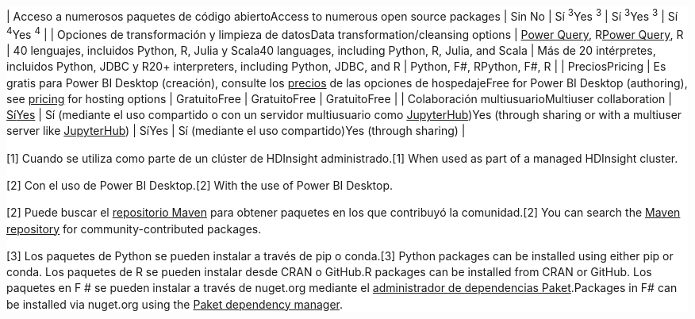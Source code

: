 | <span data-ttu-id="b119d-190">Acceso a numerosos paquetes de código abierto</span><span class="sxs-lookup"><span data-stu-id="b119d-190">Access to numerous open source packages</span></span> | <span data-ttu-id="b119d-191">Sin </span><span class="sxs-lookup"><span data-stu-id="b119d-191">No</span></span> | <span data-ttu-id="b119d-192">Sí <sup>3</sup></span><span class="sxs-lookup"><span data-stu-id="b119d-192">Yes <sup>3</sup></span></span> | <span data-ttu-id="b119d-193">Sí <sup>3</sup></span><span class="sxs-lookup"><span data-stu-id="b119d-193">Yes <sup>3</sup></span></span> | <span data-ttu-id="b119d-194">Sí <sup>4</sup></span><span class="sxs-lookup"><span data-stu-id="b119d-194">Yes <sup>4</sup></span></span> |
| <span data-ttu-id="b119d-195">Opciones de transformación y limpieza de datos</span><span class="sxs-lookup"><span data-stu-id="b119d-195">Data transformation/cleansing options</span></span> | <span data-ttu-id="b119d-196">[Power Query](https://powerbi.microsoft.com/blog/getting-started-with-power-query-part-i/), R</span><span class="sxs-lookup"><span data-stu-id="b119d-196">[Power Query](https://powerbi.microsoft.com/blog/getting-started-with-power-query-part-i/), R</span></span> | <span data-ttu-id="b119d-197">40 lenguajes, incluidos Python, R, Julia y Scala</span><span class="sxs-lookup"><span data-stu-id="b119d-197">40 languages, including Python, R, Julia, and Scala</span></span> | <span data-ttu-id="b119d-198">Más de 20 intérpretes, incluidos Python, JDBC y R</span><span class="sxs-lookup"><span data-stu-id="b119d-198">20+ interpreters, including Python, JDBC, and R</span></span> | <span data-ttu-id="b119d-199">Python, F#, R</span><span class="sxs-lookup"><span data-stu-id="b119d-199">Python, F#, R</span></span> |
| <span data-ttu-id="b119d-200">Precios</span><span class="sxs-lookup"><span data-stu-id="b119d-200">Pricing</span></span> | <span data-ttu-id="b119d-201">Es gratis para Power BI Desktop (creación), consulte los [precios](https://powerbi.microsoft.com/pricing/) de las opciones de hospedaje</span><span class="sxs-lookup"><span data-stu-id="b119d-201">Free for Power BI Desktop (authoring), see [pricing](https://powerbi.microsoft.com/pricing/) for hosting options</span></span> | <span data-ttu-id="b119d-202">Gratuito</span><span class="sxs-lookup"><span data-stu-id="b119d-202">Free</span></span> | <span data-ttu-id="b119d-203">Gratuito</span><span class="sxs-lookup"><span data-stu-id="b119d-203">Free</span></span> | <span data-ttu-id="b119d-204">Gratuito</span><span class="sxs-lookup"><span data-stu-id="b119d-204">Free</span></span> |
| <span data-ttu-id="b119d-205">Colaboración multiusuario</span><span class="sxs-lookup"><span data-stu-id="b119d-205">Multiuser collaboration</span></span> | [<span data-ttu-id="b119d-206">Sí</span><span class="sxs-lookup"><span data-stu-id="b119d-206">Yes</span></span>](/power-bi/service-how-to-collaborate-distribute-dashboards-reports) | <span data-ttu-id="b119d-207">Sí (mediante el uso compartido o con un servidor multiusuario como [JupyterHub](https://github.com/jupyterhub/jupyterhub))</span><span class="sxs-lookup"><span data-stu-id="b119d-207">Yes (through sharing or with a multiuser server like [JupyterHub](https://github.com/jupyterhub/jupyterhub))</span></span> | <span data-ttu-id="b119d-208">Sí</span><span class="sxs-lookup"><span data-stu-id="b119d-208">Yes</span></span> | <span data-ttu-id="b119d-209">Sí (mediante el uso compartido)</span><span class="sxs-lookup"><span data-stu-id="b119d-209">Yes (through sharing)</span></span> |

<span data-ttu-id="b119d-210">[1] Cuando se utiliza como parte de un clúster de HDInsight administrado.</span><span class="sxs-lookup"><span data-stu-id="b119d-210">[1] When used as part of a managed HDInsight cluster.</span></span>

<span data-ttu-id="b119d-211">[2] Con el uso de Power BI Desktop.</span><span class="sxs-lookup"><span data-stu-id="b119d-211">[2] With the use of Power BI Desktop.</span></span>

<span data-ttu-id="b119d-212">[2] Puede buscar el [repositorio Maven](http://search.maven.org/) para obtener paquetes en los que contribuyó la comunidad.</span><span class="sxs-lookup"><span data-stu-id="b119d-212">[2] You can search the [Maven repository](http://search.maven.org/) for community-contributed packages.</span></span>

<span data-ttu-id="b119d-213">[3] Los paquetes de Python se pueden instalar a través de pip o conda.</span><span class="sxs-lookup"><span data-stu-id="b119d-213">[3] Python packages can be installed using either pip or conda.</span></span> <span data-ttu-id="b119d-214">Los paquetes de R se pueden instalar desde CRAN o GitHub.</span><span class="sxs-lookup"><span data-stu-id="b119d-214">R packages can be installed from CRAN or GitHub.</span></span> <span data-ttu-id="b119d-215">Los paquetes en F # se pueden instalar a través de nuget.org mediante el [administrador de dependencias Paket](https://fsprojects.github.io/Paket/).</span><span class="sxs-lookup"><span data-stu-id="b119d-215">Packages in F# can be installed via nuget.org using the [Paket dependency manager](https://fsprojects.github.io/Paket/).</span></span>

